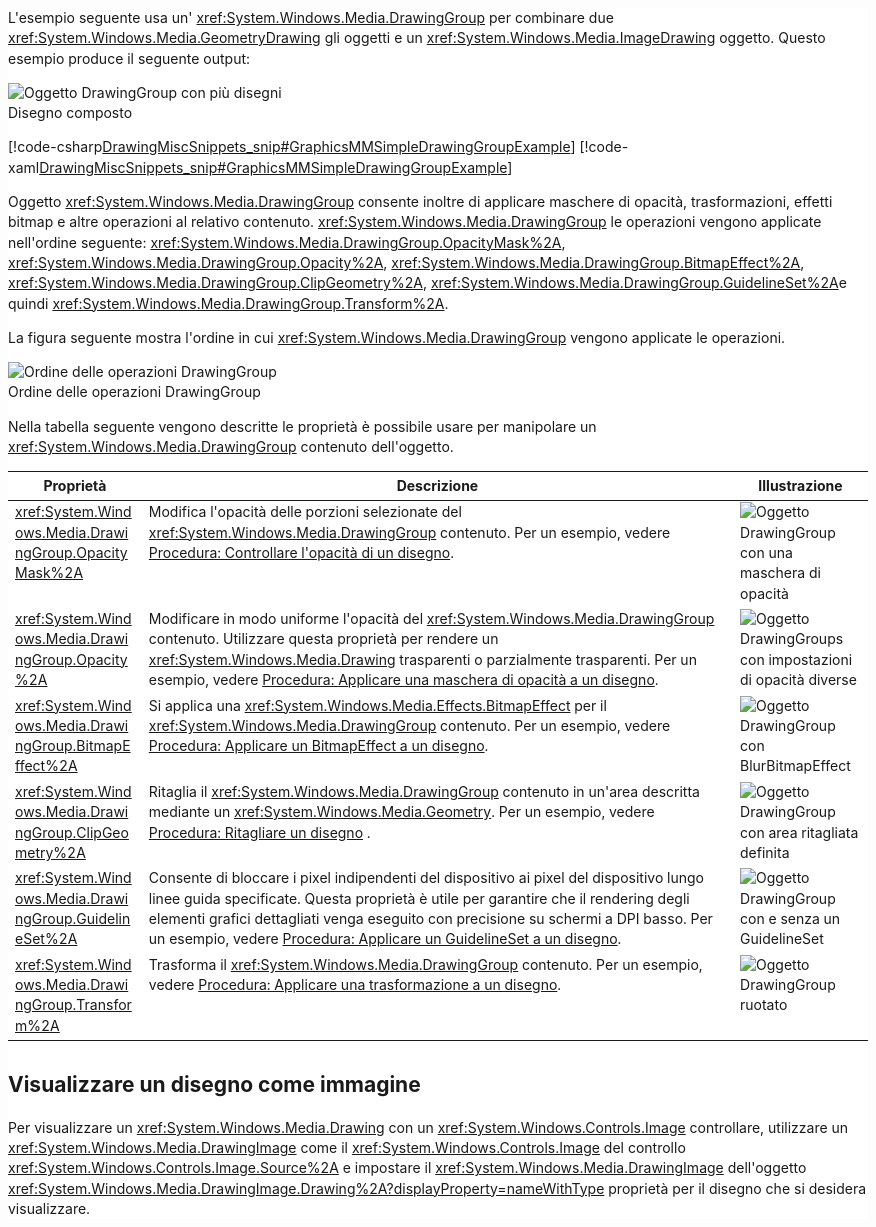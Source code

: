  L'esempio seguente usa un' <xref:System.Windows.Media.DrawingGroup> per combinare due <xref:System.Windows.Media.GeometryDrawing> gli oggetti e un <xref:System.Windows.Media.ImageDrawing> oggetto. Questo esempio produce il seguente output:  
  
 ![Oggetto DrawingGroup con più disegni](../../../../docs/framework/wpf/graphics-multimedia/media/graphicsmm-simple.jpg "graphicsmm_simple")  
Disegno composto  
  
 [!code-csharp[DrawingMiscSnippets_snip#GraphicsMMSimpleDrawingGroupExample](../../../../samples/snippets/csharp/VS_Snippets_Wpf/DrawingMiscSnippets_snip/CSharp/DrawingGroupExample.cs#graphicsmmsimpledrawinggroupexample)]
 [!code-xaml[DrawingMiscSnippets_snip#GraphicsMMSimpleDrawingGroupExample](../../../../samples/snippets/xaml/VS_Snippets_Wpf/DrawingMiscSnippets_snip/XAML/DrawingGroupExample.xaml#graphicsmmsimpledrawinggroupexample)]  
  
 Oggetto <xref:System.Windows.Media.DrawingGroup> consente inoltre di applicare maschere di opacità, trasformazioni, effetti bitmap e altre operazioni al relativo contenuto. <xref:System.Windows.Media.DrawingGroup> le operazioni vengono applicate nell'ordine seguente: <xref:System.Windows.Media.DrawingGroup.OpacityMask%2A>, <xref:System.Windows.Media.DrawingGroup.Opacity%2A>, <xref:System.Windows.Media.DrawingGroup.BitmapEffect%2A>, <xref:System.Windows.Media.DrawingGroup.ClipGeometry%2A>, <xref:System.Windows.Media.DrawingGroup.GuidelineSet%2A>e quindi <xref:System.Windows.Media.DrawingGroup.Transform%2A>.  
  
 La figura seguente mostra l'ordine in cui <xref:System.Windows.Media.DrawingGroup> vengono applicate le operazioni.  
  
 ![Ordine delle operazioni DrawingGroup](../../../../docs/framework/wpf/graphics-multimedia/media/graphcismm-drawinggroup-order.png "graphcismm_drawinggroup_order")  
Ordine delle operazioni DrawingGroup  
  
 Nella tabella seguente vengono descritte le proprietà è possibile usare per manipolare un <xref:System.Windows.Media.DrawingGroup> contenuto dell'oggetto.  
  
|Proprietà|Descrizione|Illustrazione|  
|--------------|-----------------|------------------|  
|<xref:System.Windows.Media.DrawingGroup.OpacityMask%2A>|Modifica l'opacità delle porzioni selezionate del <xref:System.Windows.Media.DrawingGroup> contenuto. Per un esempio, vedere [Procedura: Controllare l'opacità di un disegno](https://docs.microsoft.com/previous-versions/dotnet/netframework-3.5/ms748242(v=vs.90)).|![Oggetto DrawingGroup con una maschera di opacità](../../../../docs/framework/wpf/graphics-multimedia/media/graphicsmm-opmask.png "graphicsmm_opmask")|  
|<xref:System.Windows.Media.DrawingGroup.Opacity%2A>|Modificare in modo uniforme l'opacità del <xref:System.Windows.Media.DrawingGroup> contenuto. Utilizzare questa proprietà per rendere un <xref:System.Windows.Media.Drawing> trasparenti o parzialmente trasparenti. Per un esempio, vedere [Procedura: Applicare una maschera di opacità a un disegno](https://docs.microsoft.com/previous-versions/dotnet/netframework-3.5/ms753195(v=vs.90)).|![Oggetto DrawingGroups con impostazioni di opacità diverse](../../../../docs/framework/wpf/graphics-multimedia/media/graphicsmm-opacity.png "graphicsmm_opacity")|  
|<xref:System.Windows.Media.DrawingGroup.BitmapEffect%2A>|Si applica una <xref:System.Windows.Media.Effects.BitmapEffect> per il <xref:System.Windows.Media.DrawingGroup> contenuto. Per un esempio, vedere [Procedura: Applicare un BitmapEffect a un disegno](https://docs.microsoft.com/previous-versions/dotnet/netframework-3.5/ms752341(v=vs.90)).|![Oggetto DrawingGroup con BlurBitmapEffect](../../../../docs/framework/wpf/graphics-multimedia/media/graphicsmm-bitmap.png "graphicsmm_bitmap")|  
|<xref:System.Windows.Media.DrawingGroup.ClipGeometry%2A>|Ritaglia il <xref:System.Windows.Media.DrawingGroup> contenuto in un'area descritta mediante un <xref:System.Windows.Media.Geometry>. Per un esempio, vedere [Procedura: Ritagliare un disegno](https://docs.microsoft.com/previous-versions/dotnet/netframework-3.5/ms743068(v=vs.90)) .|![Oggetto DrawingGroup con area ritagliata definita](../../../../docs/framework/wpf/graphics-multimedia/media/graphicsmm-clipgeom.png "graphicsmm_clipgeom")|  
|<xref:System.Windows.Media.DrawingGroup.GuidelineSet%2A>|Consente di bloccare i pixel indipendenti del dispositivo ai pixel del dispositivo lungo linee guida specificate. Questa proprietà è utile per garantire che il rendering degli elementi grafici dettagliati venga eseguito con precisione su schermi a DPI basso. Per un esempio, vedere [Procedura: Applicare un GuidelineSet a un disegno](../../../../docs/framework/wpf/graphics-multimedia/how-to-apply-a-guidelineset-to-a-drawing.md).|![Oggetto DrawingGroup con e senza un GuidelineSet](../../../../docs/framework/wpf/graphics-multimedia/media/graphicsmm-drawinggroup-guidelineset.png "graphicsmm_drawinggroup_guidelineset")|  
|<xref:System.Windows.Media.DrawingGroup.Transform%2A>|Trasforma il <xref:System.Windows.Media.DrawingGroup> contenuto. Per un esempio, vedere [Procedura: Applicare una trasformazione a un disegno](https://docs.microsoft.com/previous-versions/dotnet/netframework-3.5/ms742304(v=vs.90)).|![Oggetto DrawingGroup ruotato](../../../../docs/framework/wpf/graphics-multimedia/media/graphicsmm-rotate.png "graphicsmm_rotate")|  
  
<a name="usingimagedrawing"></a>   
## <a name="display-a-drawing-as-an-image"></a>Visualizzare un disegno come immagine  
 Per visualizzare un <xref:System.Windows.Media.Drawing> con un <xref:System.Windows.Controls.Image> controllare, utilizzare un <xref:System.Windows.Media.DrawingImage> come il <xref:System.Windows.Controls.Image> del controllo <xref:System.Windows.Controls.Image.Source%2A> e impostare il <xref:System.Windows.Media.DrawingImage> dell'oggetto <xref:System.Windows.Media.DrawingImage.Drawing%2A?displayProperty=nameWithType> proprietà per il disegno che si desidera visualizzare.  
  